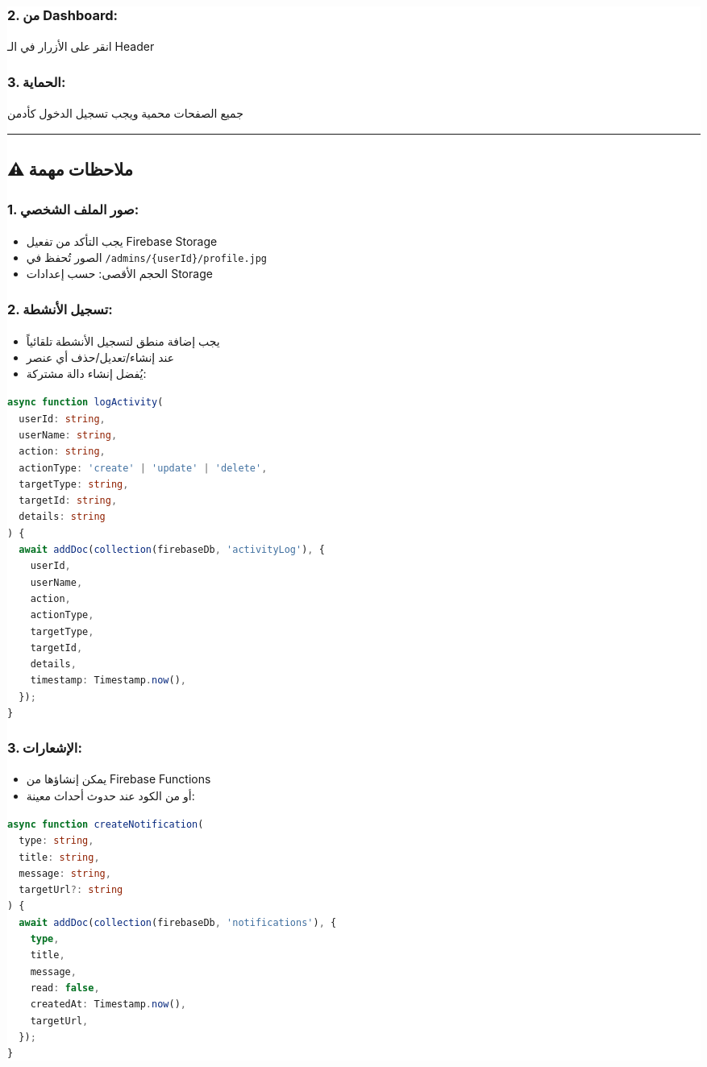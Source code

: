 ### 2. من Dashboard:
انقر على الأزرار في الـ Header

### 3. الحماية:
جميع الصفحات محمية ويجب تسجيل الدخول كأدمن

---

## ⚠️ ملاحظات مهمة

### 1. صور الملف الشخصي:
- يجب التأكد من تفعيل Firebase Storage
- الصور تُحفظ في `/admins/{userId}/profile.jpg`
- الحجم الأقصى: حسب إعدادات Storage

### 2. تسجيل الأنشطة:
- يجب إضافة منطق لتسجيل الأنشطة تلقائياً
- عند إنشاء/تعديل/حذف أي عنصر
- يُفضل إنشاء دالة مشتركة:

```typescript
async function logActivity(
  userId: string,
  userName: string,
  action: string,
  actionType: 'create' | 'update' | 'delete',
  targetType: string,
  targetId: string,
  details: string
) {
  await addDoc(collection(firebaseDb, 'activityLog'), {
    userId,
    userName,
    action,
    actionType,
    targetType,
    targetId,
    details,
    timestamp: Timestamp.now(),
  });
}
```

### 3. الإشعارات:
- يمكن إنشاؤها من Firebase Functions
- أو من الكود عند حدوث أحداث معينة:

```typescript
async function createNotification(
  type: string,
  title: string,
  message: string,
  targetUrl?: string
) {
  await addDoc(collection(firebaseDb, 'notifications'), {
    type,
    title,
    message,
    read: false,
    createdAt: Timestamp.now(),
    targetUrl,
  });
}
```
